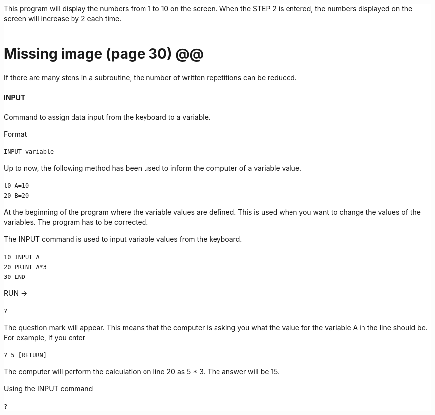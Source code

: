 This program will display the numbers from 1 to 10 on the screen.
When the STEP 2 is entered, the numbers displayed on the screen 
will increase by 2 each time.


# Missing image (page 30) @@

If there are many stens in a subroutine, the number of written repetitions can be reduced.

#### INPUT

Command to assign data input from the keyboard to a variable. 

Format 

```
INPUT variable
```

Up to now, the following method has been used to inform the computer of a variable value. 

```basic
l0 A=10 
20 B=20 
```

At the beginning of the program where the variable values are 
defined. This is used when you want to change the values of the 
variables. The program has to be corrected. 

The INPUT command is used to input variable values from the 
keyboard. 

```basic
10 INPUT A 
20 PRINT A*3 
30 END 
```

RUN ->

```txt
?
```

The question mark will appear. This means that the computer is asking you what the value for the variable A in the line should be. For example, if you enter 

```txt
? 5 [RETURN]
```

The computer will perform the calculation on line 20 as 5 * 3. The answer will be 15. 

Using the INPUT command 

```txt
?
```
